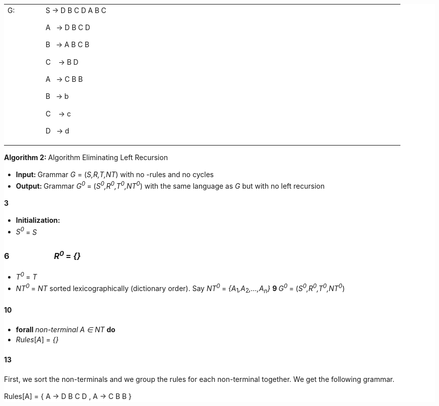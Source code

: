 <table width="763">
<tbody>
<tr>
<td width="62">G:</td>
<td width="701">S -&gt; D B C D A B C

A&nbsp;&nbsp; -&gt; D B C D

B&nbsp;&nbsp; -&gt; A B C B

C&nbsp;&nbsp;&nbsp; -&gt; B D

A&nbsp;&nbsp; -&gt; C B B

B&nbsp;&nbsp; -&gt; b

C&nbsp;&nbsp;&nbsp; -&gt; c

D&nbsp;&nbsp; -&gt; d
</td>
</tr>
</tbody>
</table>
<strong>Algorithm 2: </strong>Algorithm Eliminating Left Recursion

<ul>
<li><strong>Input: </strong>Grammar <em>G </em>= (<em>S,R,T,NT</em>) with no -rules and no cycles</li>
<li><strong>Output: </strong>Grammar <em>G<sup>0 </sup></em>= (<em>S<sup>0</sup>,R<sup>0</sup>,T<sup>0</sup>,NT<sup>0</sup></em>) with the same language as <em>G </em>but with no left recursion</li>
</ul>
<strong>3</strong>

<ul>
<li><strong>Initialization:</strong></li>
<li><em>S<sup>0 </sup></em>= <em>S</em></li>
</ul>
<h3>6&nbsp;&nbsp;&nbsp;&nbsp;&nbsp;&nbsp;&nbsp;&nbsp;&nbsp;&nbsp;&nbsp;&nbsp;&nbsp;&nbsp;&nbsp;&nbsp;&nbsp;&nbsp;&nbsp;&nbsp;&nbsp;&nbsp; <em>R<sup>0 </sup></em>= <em>{}</em></h3>
<ul>
<li><em>T<sup>0 </sup></em>= <em>T</em></li>
<li><em>NT<sup>0 </sup></em>= <em>NT </em>sorted lexicographically (dictionary order). Say <em>NT<sup>0 </sup></em>= <em>{A</em><sub>1</sub><em>,A</em><sub>2</sub><em>,…,A<sub>n</sub>} </em><strong>9 </strong><em>G<sup>0 </sup></em>= (<em>S<sup>0</sup>,R<sup>0</sup>,T<sup>0</sup>,NT<sup>0</sup></em>)</li>
</ul>
<h4>10</h4>
<ul>
<li><strong>forall </strong><em>non-terminal A ∈ NT </em><strong>do</strong></li>
<li><em>Rules</em>[<em>A</em>] = <em>{}</em></li>
</ul>
<h4>13</h4>
First, we sort the non-terminals and we group the rules for each non-terminal together. We get the following grammar.

Rules[A] = { A -&gt; D B C D , A -&gt; C B B }
